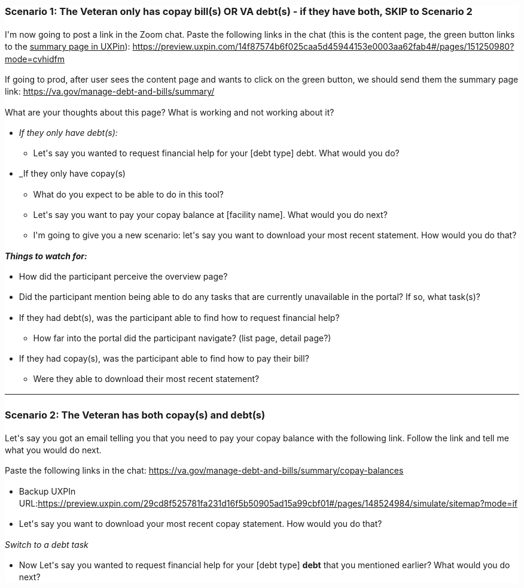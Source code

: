 ### Scenario 1: The Veteran only has copay bill(s) OR VA debt(s) - if they have both, SKIP to Scenario 2

I'm now going to post a link in the Zoom chat. 
Paste the following links in the chat (this is the content page, the green button links to the [summary page in UXPin](https://preview.uxpin.com/29cd8f525781fa231d16f5b50905ad15a99cbf01#/pages/148519709/simulate/no-panels?mode=i)):
https://preview.uxpin.com/14f87574b6f025caa5d45944153e0003aa62fab4#/pages/151250980?mode=cvhidfm

If going to prod, after user sees the content page and wants to click on the green button, we should send them the summary page link: https://va.gov/manage-debt-and-bills/summary/

What are your thoughts about this page? What is working and not working about it?

* _If they only have debt(s):_

   * Let's say you wanted to request financial help for your \[debt type\] debt. What would you do?

* _If they only have copay(s)

   * What do you expect to be able to do in this tool?

   * Let's say you want to pay your copay balance at \[facility name\]. What would you do next?

   * I'm going to give you a new scenario: let's say you want to download your most recent statement. How would you do that?
 

_**Things to watch for:**_

* How did the participant perceive the overview page? 

* Did the participant mention being able to do any tasks that are currently unavailable in the portal? If so, what task(s)?

* If they had debt(s), was the participant able to find how to request financial help?

   * How far into the portal did the participant navigate? (list page, detail page?)

* If they had copay(s), was the participant able to find how to pay their bill? 

   * Were they able to download their most recent statement?

---

### Scenario 2: The Veteran has both copay(s) and debt(s)
Let's say you got an email telling you that you need to pay your copay balance with the following link. Follow the link and tell me what you would do next.

Paste the following links in the chat:
https://va.gov/manage-debt-and-bills/summary/copay-balances 

* Backup UXPIn URL:https://preview.uxpin.com/29cd8f525781fa231d16f5b50905ad15a99cbf01#/pages/148524984/simulate/sitemap?mode=if 

* Let's say you want to download your most recent copay statement. How would you do that?

_Switch to a debt task_

* Now Let's say you wanted to request financial help for your \[debt type\] **debt** that you mentioned earlier? What would you do next?
